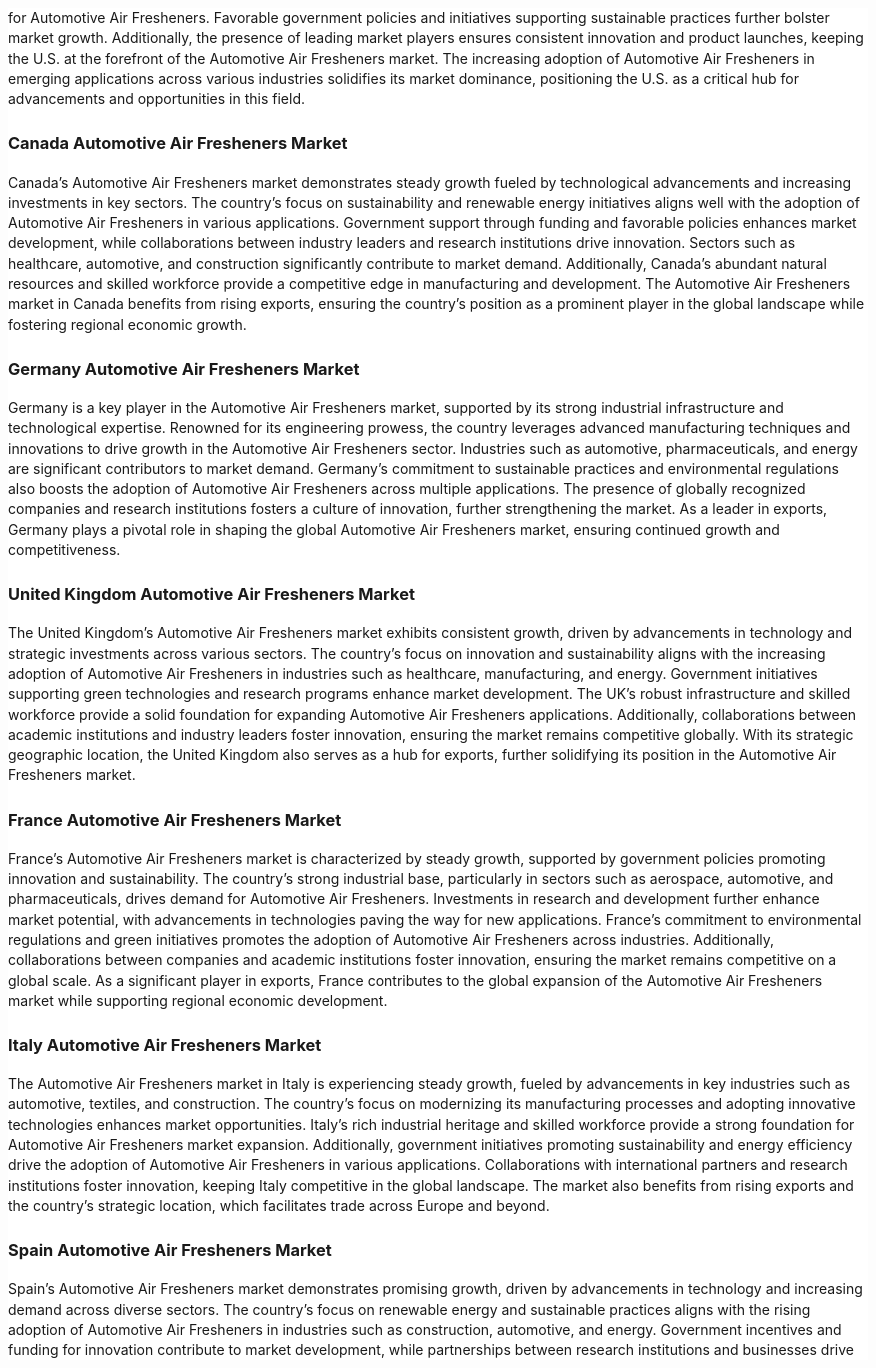 for Automotive Air Fresheners. Favorable government policies and initiatives supporting sustainable practices further bolster market growth. Additionally, the presence of leading market players ensures consistent innovation and product launches, keeping the U.S. at the forefront of the Automotive Air Fresheners market. The increasing adoption of Automotive Air Fresheners in emerging applications across various industries solidifies its market dominance, positioning the U.S. as a critical hub for advancements and opportunities in this field.</p><h3>Canada Automotive Air Fresheners Market</h3><p>Canada&rsquo;s Automotive Air Fresheners market demonstrates steady growth fueled by technological advancements and increasing investments in key sectors. The country&rsquo;s focus on sustainability and renewable energy initiatives aligns well with the adoption of Automotive Air Fresheners in various applications. Government support through funding and favorable policies enhances market development, while collaborations between industry leaders and research institutions drive innovation. Sectors such as healthcare, automotive, and construction significantly contribute to market demand. Additionally, Canada&rsquo;s abundant natural resources and skilled workforce provide a competitive edge in manufacturing and development. The Automotive Air Fresheners market in Canada benefits from rising exports, ensuring the country&rsquo;s position as a prominent player in the global landscape while fostering regional economic growth.</p><h3>Germany Automotive Air Fresheners Market</h3><p>Germany is a key player in the Automotive Air Fresheners market, supported by its strong industrial infrastructure and technological expertise. Renowned for its engineering prowess, the country leverages advanced manufacturing techniques and innovations to drive growth in the Automotive Air Fresheners sector. Industries such as automotive, pharmaceuticals, and energy are significant contributors to market demand. Germany&rsquo;s commitment to sustainable practices and environmental regulations also boosts the adoption of Automotive Air Fresheners across multiple applications. The presence of globally recognized companies and research institutions fosters a culture of innovation, further strengthening the market. As a leader in exports, Germany plays a pivotal role in shaping the global Automotive Air Fresheners market, ensuring continued growth and competitiveness.</p><h3>United Kingdom Automotive Air Fresheners Market</h3><p>The United Kingdom&rsquo;s Automotive Air Fresheners market exhibits consistent growth, driven by advancements in technology and strategic investments across various sectors. The country&rsquo;s focus on innovation and sustainability aligns with the increasing adoption of Automotive Air Fresheners in industries such as healthcare, manufacturing, and energy. Government initiatives supporting green technologies and research programs enhance market development. The UK&rsquo;s robust infrastructure and skilled workforce provide a solid foundation for expanding Automotive Air Fresheners applications. Additionally, collaborations between academic institutions and industry leaders foster innovation, ensuring the market remains competitive globally. With its strategic geographic location, the United Kingdom also serves as a hub for exports, further solidifying its position in the Automotive Air Fresheners market.</p><h3>France Automotive Air Fresheners Market</h3><p>France&rsquo;s Automotive Air Fresheners market is characterized by steady growth, supported by government policies promoting innovation and sustainability. The country&rsquo;s strong industrial base, particularly in sectors such as aerospace, automotive, and pharmaceuticals, drives demand for Automotive Air Fresheners. Investments in research and development further enhance market potential, with advancements in technologies paving the way for new applications. France&rsquo;s commitment to environmental regulations and green initiatives promotes the adoption of Automotive Air Fresheners across industries. Additionally, collaborations between companies and academic institutions foster innovation, ensuring the market remains competitive on a global scale. As a significant player in exports, France contributes to the global expansion of the Automotive Air Fresheners market while supporting regional economic development.</p><h3>Italy Automotive Air Fresheners Market</h3><p>The Automotive Air Fresheners market in Italy is experiencing steady growth, fueled by advancements in key industries such as automotive, textiles, and construction. The country&rsquo;s focus on modernizing its manufacturing processes and adopting innovative technologies enhances market opportunities. Italy&rsquo;s rich industrial heritage and skilled workforce provide a strong foundation for Automotive Air Fresheners market expansion. Additionally, government initiatives promoting sustainability and energy efficiency drive the adoption of Automotive Air Fresheners in various applications. Collaborations with international partners and research institutions foster innovation, keeping Italy competitive in the global landscape. The market also benefits from rising exports and the country&rsquo;s strategic location, which facilitates trade across Europe and beyond.</p><h3>Spain Automotive Air Fresheners Market</h3><p>Spain&rsquo;s Automotive Air Fresheners market demonstrates promising growth, driven by advancements in technology and increasing demand across diverse sectors. The country&rsquo;s focus on renewable energy and sustainable practices aligns with the rising adoption of Automotive Air Fresheners in industries such as construction, automotive, and energy. Government incentives and funding for innovation contribute to market development, while partnerships between research institutions and businesses drive